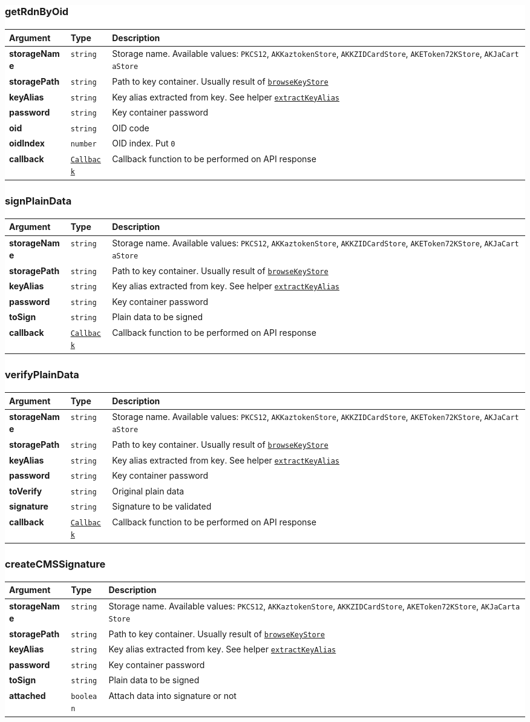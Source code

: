### getRdnByOid

| Argument | Type | Description |
| :--- | :--- | :--- |
| **storageName** | `string` | Storage name. Available values: `PKCS12`, `AKKaztokenStore`, `AKKZIDCardStore`, `AKEToken72KStore`, `AKJaCartaStore` |
| **storagePath** | `string` | Path to key container. Usually result of [`browseKeyStore`](https://github.com/seithq/ncalayerjs#browsekeystore) |
| **keyAlias** | `string` | Key alias extracted from key. See helper [`extractKeyAlias`](https://github.com/seithq/ncalayerjs/blob/master/src/helpers.ts) |
| **password** | `string` | Key container password |
| **oid** | `string` | OID code |
| **oidIndex** | `number` | OID index. Put `0` |
| **callback** | [`Callback`](https://github.com/seithq/ncalayerjs#callback) | Callback function to be performed on API response |

### signPlainData

| Argument | Type | Description |
| :--- | :--- | :--- |
| **storageName** | `string` | Storage name. Available values: `PKCS12`, `AKKaztokenStore`, `AKKZIDCardStore`, `AKEToken72KStore`, `AKJaCartaStore` |
| **storagePath** | `string` | Path to key container. Usually result of [`browseKeyStore`](https://github.com/seithq/ncalayerjs#browsekeystore) |
| **keyAlias** | `string` | Key alias extracted from key. See helper [`extractKeyAlias`](https://github.com/seithq/ncalayerjs/blob/master/src/helpers.ts) |
| **password** | `string` | Key container password |
| **toSign** | `string` | Plain data to be signed |
| **callback** | [`Callback`](https://github.com/seithq/ncalayerjs#callback) | Callback function to be performed on API response |

### verifyPlainData

| Argument | Type | Description |
| :--- | :--- | :--- |
| **storageName** | `string` | Storage name. Available values: `PKCS12`, `AKKaztokenStore`, `AKKZIDCardStore`, `AKEToken72KStore`, `AKJaCartaStore` |
| **storagePath** | `string` | Path to key container. Usually result of [`browseKeyStore`](https://github.com/seithq/ncalayerjs#browsekeystore) |
| **keyAlias** | `string` | Key alias extracted from key. See helper [`extractKeyAlias`](https://github.com/seithq/ncalayerjs/blob/master/src/helpers.ts) |
| **password** | `string` | Key container password |
| **toVerify** | `string` | Original plain data |
| **signature** | `string` | Signature to be validated |
| **callback** | [`Callback`](https://github.com/seithq/ncalayerjs#callback) | Callback function to be performed on API response |

### createCMSSignature

| Argument | Type | Description |
| :--- | :--- | :--- |
| **storageName** | `string` | Storage name. Available values: `PKCS12`, `AKKaztokenStore`, `AKKZIDCardStore`, `AKEToken72KStore`, `AKJaCartaStore` |
| **storagePath** | `string` | Path to key container. Usually result of [`browseKeyStore`](https://github.com/seithq/ncalayerjs#browsekeystore) |
| **keyAlias** | `string` | Key alias extracted from key. See helper [`extractKeyAlias`](https://github.com/seithq/ncalayerjs/blob/master/src/helpers.ts) |
| **password** | `string` | Key container password |
| **toSign** | `string` | Plain data to be signed |
| **attached** | `boolean` | Attach data into signature or not |